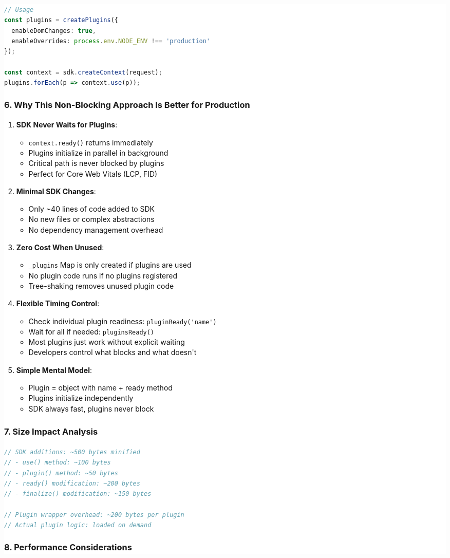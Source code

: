 ```typescript
// Usage
const plugins = createPlugins({
  enableDomChanges: true,
  enableOverrides: process.env.NODE_ENV !== 'production'
});

const context = sdk.createContext(request);
plugins.forEach(p => context.use(p));
```

### 6. Why This Non-Blocking Approach Is Better for Production

1. **SDK Never Waits for Plugins**:
   - `context.ready()` returns immediately
   - Plugins initialize in parallel in background
   - Critical path is never blocked by plugins
   - Perfect for Core Web Vitals (LCP, FID)

2. **Minimal SDK Changes**:
   - Only ~40 lines of code added to SDK
   - No new files or complex abstractions
   - No dependency management overhead

3. **Zero Cost When Unused**:
   - `_plugins` Map is only created if plugins are used
   - No plugin code runs if no plugins registered
   - Tree-shaking removes unused plugin code

4. **Flexible Timing Control**:
   - Check individual plugin readiness: `pluginReady('name')`
   - Wait for all if needed: `pluginsReady()`
   - Most plugins just work without explicit waiting
   - Developers control what blocks and what doesn't

5. **Simple Mental Model**:
   - Plugin = object with name + ready method
   - Plugins initialize independently
   - SDK always fast, plugins never block

### 7. Size Impact Analysis

```typescript
// SDK additions: ~500 bytes minified
// - use() method: ~100 bytes
// - plugin() method: ~50 bytes
// - ready() modification: ~200 bytes
// - finalize() modification: ~150 bytes

// Plugin wrapper overhead: ~200 bytes per plugin
// Actual plugin logic: loaded on demand
```

### 8. Performance Considerations
